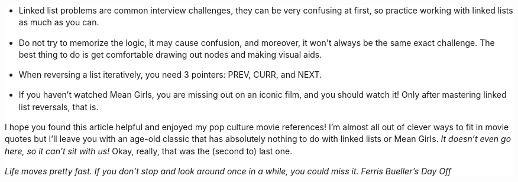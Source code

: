 - Linked list problems are common interview challenges, they can be very confusing at first, so practice working with linked lists as much as you can.

- Do not try to memorize the logic, it may cause confusion, and moreover, it won't always be the same exact challenge. The best thing to do is get comfortable drawing out nodes and making visual aids.

- When reversing a list iteratively, you need 3 pointers: PREV, CURR, and NEXT.

- If you haven’t watched Mean Girls, you are missing out on an iconic film, and you should watch it! Only after mastering linked list reversals, that is.

I hope you found this article helpful and enjoyed my pop culture movie references! I’m almost all out of clever ways to fit in movie quotes but I’ll leave you with an age-old classic that has absolutely nothing to do with linked lists or Mean Girls. _It doesn’t even go here, so it can’t sit with us!_
Okay, really, that was the (second to) last one.

_Life moves pretty fast. If you don’t stop and look around once in a while, you could miss it.
Ferris Bueller’s Day Off_
